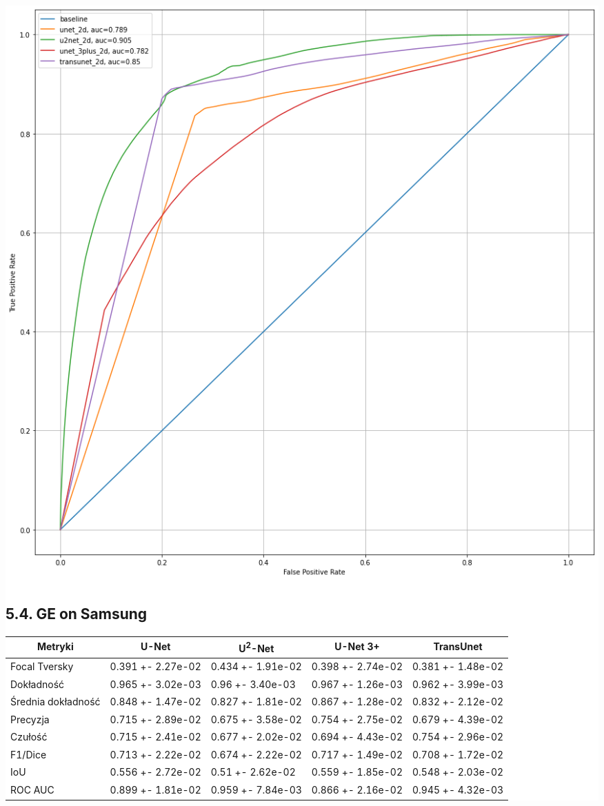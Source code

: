 ![png](report_images/output_92_0.png)
    

## 5.4. GE on Samsung

| Metryki            | U-Net             | U$^2$-Net         | U-Net 3+          | TransUnet         |
|--------------------|-------------------|-------------------|-------------------|-------------------|
| Focal Tversky      | 0.391 +- 2.27e-02 | 0.434 +- 1.91e-02 | 0.398 +- 2.74e-02 | 0.381 +- 1.48e-02 |
| Dokładność         | 0.965 +- 3.02e-03 | 0.96 +- 3.40e-03  | 0.967 +- 1.26e-03 | 0.962 +- 3.99e-03 |
| Średnia dokładność | 0.848 +- 1.47e-02 | 0.827 +- 1.81e-02 | 0.867 +- 1.28e-02 | 0.832 +- 2.12e-02 |
| Precyzja           | 0.715 +- 2.89e-02 | 0.675 +- 3.58e-02 | 0.754 +- 2.75e-02 | 0.679 +- 4.39e-02 |
| Czułość            | 0.715 +- 2.41e-02 | 0.677 +- 2.02e-02 | 0.694 +- 4.43e-02 | 0.754 +- 2.96e-02 |
| F1/Dice            | 0.713 +- 2.22e-02 | 0.674 +- 2.22e-02 | 0.717 +- 1.49e-02 | 0.708 +- 1.72e-02 |
| IoU                | 0.556 +- 2.72e-02 | 0.51 +- 2.62e-02  | 0.559 +- 1.85e-02 | 0.548 +- 2.03e-02 |
| ROC AUC            | 0.899 +- 1.81e-02 | 0.959 +- 7.84e-03 | 0.866 +- 2.16e-02 | 0.945 +- 4.32e-03 |

